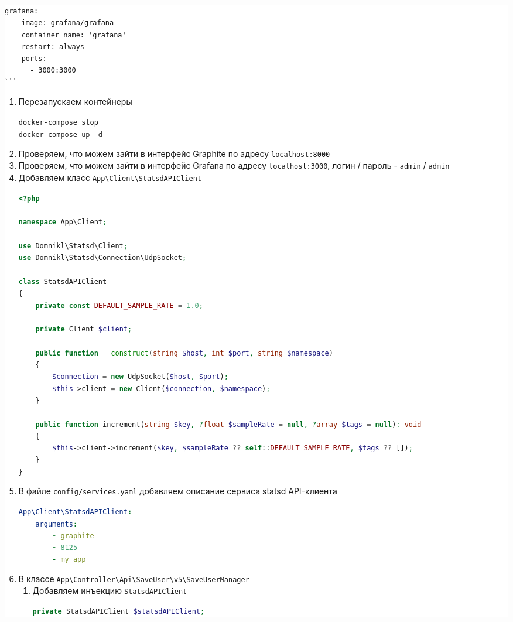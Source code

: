     grafana:
        image: grafana/grafana
        container_name: 'grafana'
        restart: always
        ports:
          - 3000:3000
    ```
1. Перезапускаем контейнеры
    ```shell
    docker-compose stop
    docker-compose up -d
    ```
1. Проверяем, что можем зайти в интерфейс Graphite по адресу `localhost:8000`
1. Проверяем, что можем зайти в интерфейс Grafana по адресу `localhost:3000`, логин / пароль - `admin` / `admin`
1. Добавляем класс `App\Client\StatsdAPIClient`
    ```php
    <?php
    
    namespace App\Client;
    
    use Domnikl\Statsd\Client;
    use Domnikl\Statsd\Connection\UdpSocket;
    
    class StatsdAPIClient
    {
        private const DEFAULT_SAMPLE_RATE = 1.0;
        
        private Client $client;
    
        public function __construct(string $host, int $port, string $namespace)
        {
            $connection = new UdpSocket($host, $port);
            $this->client = new Client($connection, $namespace);
        }
    
        public function increment(string $key, ?float $sampleRate = null, ?array $tags = null): void
        {
            $this->client->increment($key, $sampleRate ?? self::DEFAULT_SAMPLE_RATE, $tags ?? []);
        }
    }
    ```
1. В файле `config/services.yaml` добавляем описание сервиса statsd API-клиента
    ```yaml
    App\Client\StatsdAPIClient:
        arguments: 
            - graphite
            - 8125
            - my_app
    ```
1. В классе `App\Controller\Api\SaveUser\v5\SaveUserManager`
    1. Добавляем инъекцию `StatsdAPIClient`
        ```php
        private StatsdAPIClient $statsdAPIClient;
    